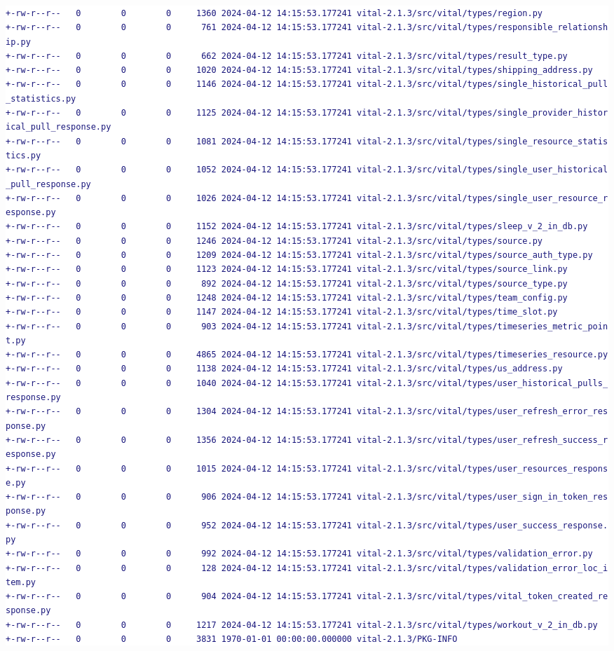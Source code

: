 ```diff
+-rw-r--r--   0        0        0     1360 2024-04-12 14:15:53.177241 vital-2.1.3/src/vital/types/region.py
+-rw-r--r--   0        0        0      761 2024-04-12 14:15:53.177241 vital-2.1.3/src/vital/types/responsible_relationship.py
+-rw-r--r--   0        0        0      662 2024-04-12 14:15:53.177241 vital-2.1.3/src/vital/types/result_type.py
+-rw-r--r--   0        0        0     1020 2024-04-12 14:15:53.177241 vital-2.1.3/src/vital/types/shipping_address.py
+-rw-r--r--   0        0        0     1146 2024-04-12 14:15:53.177241 vital-2.1.3/src/vital/types/single_historical_pull_statistics.py
+-rw-r--r--   0        0        0     1125 2024-04-12 14:15:53.177241 vital-2.1.3/src/vital/types/single_provider_historical_pull_response.py
+-rw-r--r--   0        0        0     1081 2024-04-12 14:15:53.177241 vital-2.1.3/src/vital/types/single_resource_statistics.py
+-rw-r--r--   0        0        0     1052 2024-04-12 14:15:53.177241 vital-2.1.3/src/vital/types/single_user_historical_pull_response.py
+-rw-r--r--   0        0        0     1026 2024-04-12 14:15:53.177241 vital-2.1.3/src/vital/types/single_user_resource_response.py
+-rw-r--r--   0        0        0     1152 2024-04-12 14:15:53.177241 vital-2.1.3/src/vital/types/sleep_v_2_in_db.py
+-rw-r--r--   0        0        0     1246 2024-04-12 14:15:53.177241 vital-2.1.3/src/vital/types/source.py
+-rw-r--r--   0        0        0     1209 2024-04-12 14:15:53.177241 vital-2.1.3/src/vital/types/source_auth_type.py
+-rw-r--r--   0        0        0     1123 2024-04-12 14:15:53.177241 vital-2.1.3/src/vital/types/source_link.py
+-rw-r--r--   0        0        0      892 2024-04-12 14:15:53.177241 vital-2.1.3/src/vital/types/source_type.py
+-rw-r--r--   0        0        0     1248 2024-04-12 14:15:53.177241 vital-2.1.3/src/vital/types/team_config.py
+-rw-r--r--   0        0        0     1147 2024-04-12 14:15:53.177241 vital-2.1.3/src/vital/types/time_slot.py
+-rw-r--r--   0        0        0      903 2024-04-12 14:15:53.177241 vital-2.1.3/src/vital/types/timeseries_metric_point.py
+-rw-r--r--   0        0        0     4865 2024-04-12 14:15:53.177241 vital-2.1.3/src/vital/types/timeseries_resource.py
+-rw-r--r--   0        0        0     1138 2024-04-12 14:15:53.177241 vital-2.1.3/src/vital/types/us_address.py
+-rw-r--r--   0        0        0     1040 2024-04-12 14:15:53.177241 vital-2.1.3/src/vital/types/user_historical_pulls_response.py
+-rw-r--r--   0        0        0     1304 2024-04-12 14:15:53.177241 vital-2.1.3/src/vital/types/user_refresh_error_response.py
+-rw-r--r--   0        0        0     1356 2024-04-12 14:15:53.177241 vital-2.1.3/src/vital/types/user_refresh_success_response.py
+-rw-r--r--   0        0        0     1015 2024-04-12 14:15:53.177241 vital-2.1.3/src/vital/types/user_resources_response.py
+-rw-r--r--   0        0        0      906 2024-04-12 14:15:53.177241 vital-2.1.3/src/vital/types/user_sign_in_token_response.py
+-rw-r--r--   0        0        0      952 2024-04-12 14:15:53.177241 vital-2.1.3/src/vital/types/user_success_response.py
+-rw-r--r--   0        0        0      992 2024-04-12 14:15:53.177241 vital-2.1.3/src/vital/types/validation_error.py
+-rw-r--r--   0        0        0      128 2024-04-12 14:15:53.177241 vital-2.1.3/src/vital/types/validation_error_loc_item.py
+-rw-r--r--   0        0        0      904 2024-04-12 14:15:53.177241 vital-2.1.3/src/vital/types/vital_token_created_response.py
+-rw-r--r--   0        0        0     1217 2024-04-12 14:15:53.177241 vital-2.1.3/src/vital/types/workout_v_2_in_db.py
+-rw-r--r--   0        0        0     3831 1970-01-01 00:00:00.000000 vital-2.1.3/PKG-INFO
```
